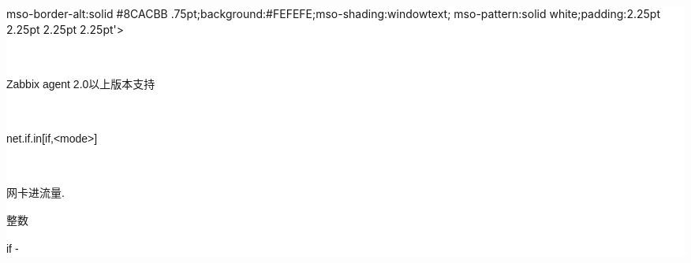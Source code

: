   mso-border-alt:solid #8CACBB .75pt;background:#FEFEFE;mso-shading:windowtext;
  mso-pattern:solid white;padding:2.25pt 2.25pt 2.25pt 2.25pt'>
  <p class=MsoNormal><span lang=EN-US style='font-family:Arial'><o:p>&nbsp;</o:p></span></p>
  </td>
  <td width=181 colspan=11 style='width:181.2pt;border-top:none;border-left:
  none;border-bottom:solid #8CACBB 1.0pt;border-right:solid #8CACBB 1.0pt;
  mso-border-top-alt:solid #8CACBB .75pt;mso-border-left-alt:solid #8CACBB .75pt;
  mso-border-alt:solid #8CACBB .75pt;background:#FEFEFE;mso-shading:windowtext;
  mso-pattern:solid white;padding:2.25pt 2.25pt 2.25pt 2.25pt'>
  <p class=MsoNormal><span lang=EN-US style='font-family:Arial'>Zabbix
  agent<span style="mso-spacerun:yes">  </span>2.0</span><span
  style='font-family:宋体;mso-ascii-font-family:Arial;mso-hansi-font-family:Arial;
  mso-bidi-font-family:Arial'>以上版本支持</span><span lang=EN-US style='font-family:
  Arial'><o:p></o:p></span></p>
  </td>
 </tr>
 <tr>
  <td width=420 colspan=63 style='width:419.65pt;border:solid #8CACBB 1.0pt;
  border-top:none;mso-border-top-alt:solid #8CACBB .75pt;mso-border-alt:solid #8CACBB .75pt;
  background:#FEFEFE;mso-shading:windowtext;mso-pattern:solid white;padding:
  2.25pt 2.25pt 2.25pt 2.25pt'>
  <p class=MsoNormal><span lang=EN-US style='font-family:Arial'><o:p>&nbsp;</o:p></span></p>
  </td>
 </tr>
 <tr>
  <td width=420 colspan=63 style='width:419.65pt;border:solid #8CACBB 1.0pt;
  border-top:none;mso-border-top-alt:solid #8CACBB .75pt;mso-border-alt:solid #8CACBB .75pt;
  background:#0212C9;mso-shading:windowtext;mso-pattern:solid #C0CCDD;
  padding:2.25pt 2.25pt 2.25pt 2.25pt'>
  <p class=MsoNormal><span lang=EN-US style='font-family:Arial'>net.if.in[if,&lt;mode&gt;]<o:p></o:p></span></p>
  </td>
 </tr>
 <tr>
  <td width=30 colspan=2 style='width:30.45pt;border:solid #8CACBB 1.0pt;
  border-top:none;mso-border-top-alt:solid #8CACBB .75pt;mso-border-alt:solid #8CACBB .75pt;
  background:#0212C9;mso-shading:windowtext;mso-pattern:solid #C0CCDD;
  padding:2.25pt 2.25pt 2.25pt 2.25pt'>
  <p class=MsoNormal><span lang=EN-US style='font-family:Arial'><o:p>&nbsp;</o:p></span></p>
  </td>
  <td width=39 colspan=10 style='width:39.2pt;border-top:none;border-left:none;
  border-bottom:solid #8CACBB 1.0pt;border-right:solid #8CACBB 1.0pt;
  mso-border-top-alt:solid #8CACBB .75pt;mso-border-left-alt:solid #8CACBB .75pt;
  mso-border-alt:solid #8CACBB .75pt;background:#FEFEFE;mso-shading:windowtext;
  mso-pattern:solid white;padding:2.25pt 2.25pt 2.25pt 2.25pt'>
  <p class=MsoNormal><span style='font-family:宋体;mso-ascii-font-family:Arial;
  mso-hansi-font-family:Arial;mso-bidi-font-family:Arial'>网卡进流量</span><span
  lang=EN-US style='font-family:Arial'>.<o:p></o:p></span></p>
  </td>
  <td width=26 colspan=7 style='width:26.25pt;border-top:none;border-left:none;
  border-bottom:solid #8CACBB 1.0pt;border-right:solid #8CACBB 1.0pt;
  mso-border-top-alt:solid #8CACBB .75pt;mso-border-left-alt:solid #8CACBB .75pt;
  mso-border-alt:solid #8CACBB .75pt;background:#FEFEFE;mso-shading:windowtext;
  mso-pattern:solid white;padding:2.25pt 2.25pt 2.25pt 2.25pt'>
  <p class=MsoNormal><span style='font-family:宋体;mso-ascii-font-family:Arial;
  mso-hansi-font-family:Arial;mso-bidi-font-family:Arial'>整数</span><span
  lang=EN-US style='font-family:Arial'><o:p></o:p></span></p>
  </td>
  <td width=137 colspan=31 style='width:136.5pt;border-top:none;border-left:
  none;border-bottom:solid #8CACBB 1.0pt;border-right:solid #8CACBB 1.0pt;
  mso-border-top-alt:solid #8CACBB .75pt;mso-border-left-alt:solid #8CACBB .75pt;
  mso-border-alt:solid #8CACBB .75pt;background:#FEFEFE;mso-shading:windowtext;
  mso-pattern:solid white;padding:2.25pt 2.25pt 2.25pt 2.25pt'>
  <p class=MsoNormal><span lang=EN-US style='font-family:Arial'>if - </span><span